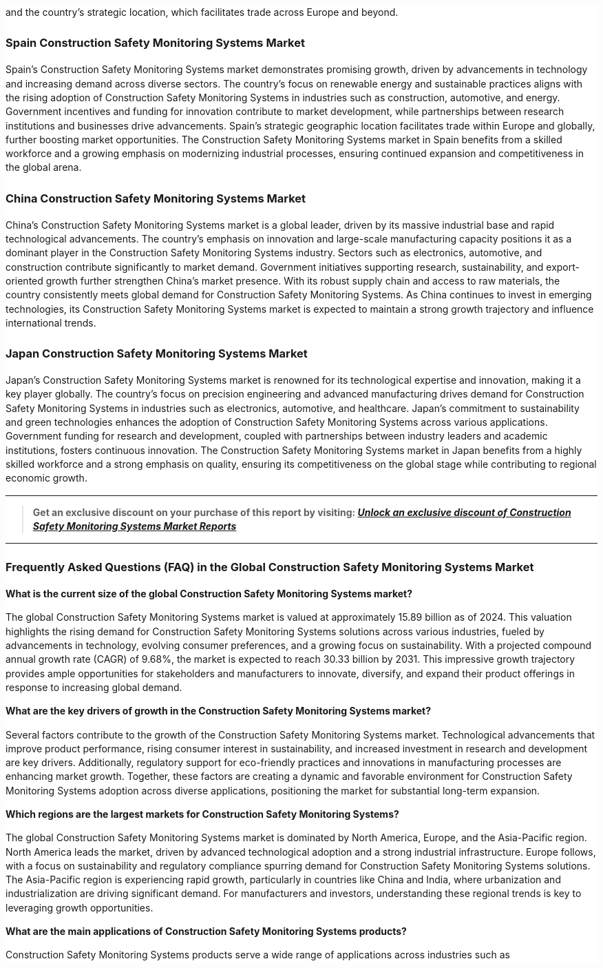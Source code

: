 and the country&rsquo;s strategic location, which facilitates trade across Europe and beyond.</p><h3>Spain Construction Safety Monitoring Systems Market</h3><p>Spain&rsquo;s Construction Safety Monitoring Systems market demonstrates promising growth, driven by advancements in technology and increasing demand across diverse sectors. The country&rsquo;s focus on renewable energy and sustainable practices aligns with the rising adoption of Construction Safety Monitoring Systems in industries such as construction, automotive, and energy. Government incentives and funding for innovation contribute to market development, while partnerships between research institutions and businesses drive advancements. Spain&rsquo;s strategic geographic location facilitates trade within Europe and globally, further boosting market opportunities. The Construction Safety Monitoring Systems market in Spain benefits from a skilled workforce and a growing emphasis on modernizing industrial processes, ensuring continued expansion and competitiveness in the global arena.</p><h3>China Construction Safety Monitoring Systems Market</h3><p>China&rsquo;s Construction Safety Monitoring Systems market is a global leader, driven by its massive industrial base and rapid technological advancements. The country&rsquo;s emphasis on innovation and large-scale manufacturing capacity positions it as a dominant player in the Construction Safety Monitoring Systems industry. Sectors such as electronics, automotive, and construction contribute significantly to market demand. Government initiatives supporting research, sustainability, and export-oriented growth further strengthen China&rsquo;s market presence. With its robust supply chain and access to raw materials, the country consistently meets global demand for Construction Safety Monitoring Systems. As China continues to invest in emerging technologies, its Construction Safety Monitoring Systems market is expected to maintain a strong growth trajectory and influence international trends.</p><h3>Japan Construction Safety Monitoring Systems Market</h3><p>Japan&rsquo;s Construction Safety Monitoring Systems market is renowned for its technological expertise and innovation, making it a key player globally. The country&rsquo;s focus on precision engineering and advanced manufacturing drives demand for Construction Safety Monitoring Systems in industries such as electronics, automotive, and healthcare. Japan&rsquo;s commitment to sustainability and green technologies enhances the adoption of Construction Safety Monitoring Systems across various applications. Government funding for research and development, coupled with partnerships between industry leaders and academic institutions, fosters continuous innovation. The Construction Safety Monitoring Systems market in Japan benefits from a highly skilled workforce and a strong emphasis on quality, ensuring its competitiveness on the global stage while contributing to regional economic growth.</p><hr /><blockquote><p><strong>Get an exclusive discount on your purchase of this report by visiting: <em><a href="://marketresearchpulse.com/ask-for-discount/60868?utm_source=Github&amp;utm_medium=029">Unlock an exclusive discount of Construction Safety Monitoring Systems Market Reports</a></em>&nbsp;</strong></p></blockquote><hr /><h3>Frequently Asked Questions (FAQ) in the Global Construction Safety Monitoring Systems Market</h3><p><strong>What is the current size of the global Construction Safety Monitoring Systems market?</strong></p><p>The global Construction Safety Monitoring Systems market is valued at approximately 15.89 billion as of 2024. This valuation highlights the rising demand for Construction Safety Monitoring Systems solutions across various industries, fueled by advancements in technology, evolving consumer preferences, and a growing focus on sustainability. With a projected compound annual growth rate (CAGR) of 9.68%, the market is expected to reach 30.33 billion by 2031. This impressive growth trajectory provides ample opportunities for stakeholders and manufacturers to innovate, diversify, and expand their product offerings in response to increasing global demand.</p><p><strong>What are the key drivers of growth in the Construction Safety Monitoring Systems market?</strong></p><p>Several factors contribute to the growth of the Construction Safety Monitoring Systems market. Technological advancements that improve product performance, rising consumer interest in sustainability, and increased investment in research and development are key drivers. Additionally, regulatory support for eco-friendly practices and innovations in manufacturing processes are enhancing market growth. Together, these factors are creating a dynamic and favorable environment for Construction Safety Monitoring Systems adoption across diverse applications, positioning the market for substantial long-term expansion.</p><p><strong>Which regions are the largest markets for Construction Safety Monitoring Systems?</strong></p><p>The global Construction Safety Monitoring Systems market is dominated by North America, Europe, and the Asia-Pacific region. North America leads the market, driven by advanced technological adoption and a strong industrial infrastructure. Europe follows, with a focus on sustainability and regulatory compliance spurring demand for Construction Safety Monitoring Systems solutions. The Asia-Pacific region is experiencing rapid growth, particularly in countries like China and India, where urbanization and industrialization are driving significant demand. For manufacturers and investors, understanding these regional trends is key to leveraging growth opportunities.</p><p><strong>What are the main applications of Construction Safety Monitoring Systems products?</strong></p><p>Construction Safety Monitoring Systems products serve a wide range of applications across industries such as